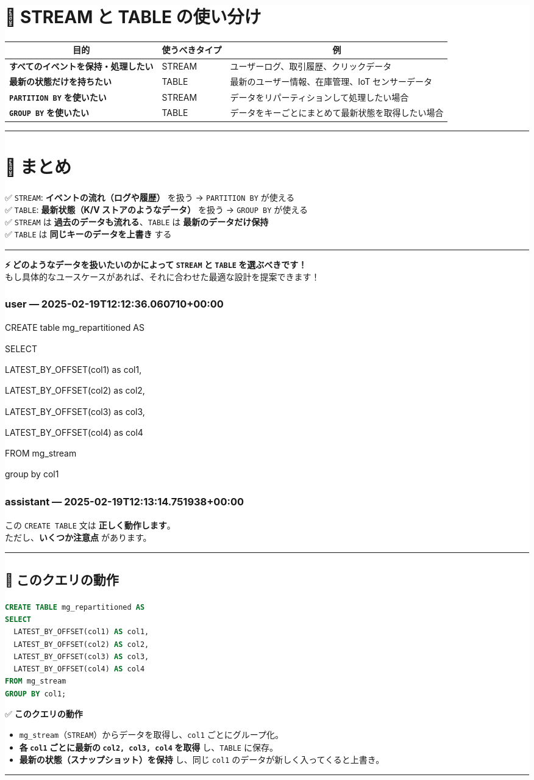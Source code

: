 
# **🚀 STREAM と TABLE の使い分け**
| 目的 | 使うべきタイプ | 例 |
|------|-------------|----|
| **すべてのイベントを保持・処理したい** | STREAM | ユーザーログ、取引履歴、クリックデータ |
| **最新の状態だけを持ちたい** | TABLE | 最新のユーザー情報、在庫管理、IoT センサーデータ |
| **`PARTITION BY` を使いたい** | STREAM | データをリパーティションして処理したい場合 |
| **`GROUP BY` を使いたい** | TABLE | データをキーごとにまとめて最新状態を取得したい場合 |

---

# **📌 まとめ**
✅ `STREAM`: **イベントの流れ（ログや履歴）** を扱う → `PARTITION BY` が使える  
✅ `TABLE`: **最新状態（K/V ストアのようなデータ）** を扱う → `GROUP BY` が使える  
✅ `STREAM` は **過去のデータも流れる**、`TABLE` は **最新のデータだけ保持**  
✅ `TABLE` は **同じキーのデータを上書き** する  

---

**⚡ どのようなデータを扱いたいのかによって `STREAM` と `TABLE` を選ぶべきです！**  
もし具体的なユースケースがあれば、それに合わせた最適な設計を提案できます！

### user — 2025-02-19T12:12:36.060710+00:00

CREATE table mg_repartitioned AS

SELECT

 LATEST_BY_OFFSET(col1) as col1,

 LATEST_BY_OFFSET(col2) as col2,

 LATEST_BY_OFFSET(col3) as  col3,

LATEST_BY_OFFSET(col4) as  col4

FROM mg_stream

group by col1

### assistant — 2025-02-19T12:13:14.751938+00:00

この `CREATE TABLE` 文は **正しく動作します**。  
ただし、**いくつか注意点** があります。

---

## **📌 このクエリの動作**
```sql
CREATE TABLE mg_repartitioned AS
SELECT
  LATEST_BY_OFFSET(col1) AS col1,
  LATEST_BY_OFFSET(col2) AS col2,
  LATEST_BY_OFFSET(col3) AS col3,
  LATEST_BY_OFFSET(col4) AS col4
FROM mg_stream
GROUP BY col1;
```
✅ **このクエリの動作**  
- `mg_stream`（`STREAM`）からデータを取得し、`col1` ごとにグループ化。
- **各 `col1` ごとに最新の `col2, col3, col4` を取得** し、`TABLE` に保存。
- **最新の状態（スナップショット）を保持** し、同じ `col1` のデータが新しく入ってくると上書き。

---